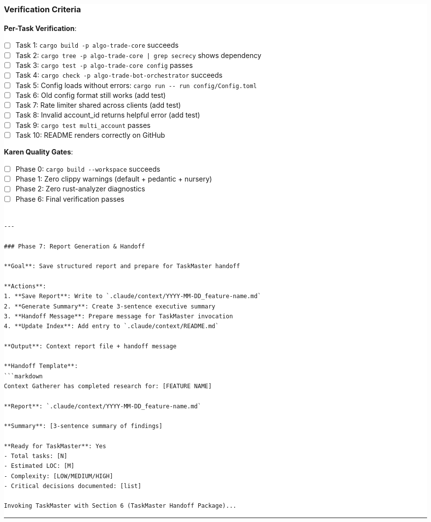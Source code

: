 ### Verification Criteria

**Per-Task Verification**:
- [ ] Task 1: `cargo build -p algo-trade-core` succeeds
- [ ] Task 2: `cargo tree -p algo-trade-core | grep secrecy` shows dependency
- [ ] Task 3: `cargo test -p algo-trade-core config` passes
- [ ] Task 4: `cargo check -p algo-trade-bot-orchestrator` succeeds
- [ ] Task 5: Config loads without errors: `cargo run -- run config/Config.toml`
- [ ] Task 6: Old config format still works (add test)
- [ ] Task 7: Rate limiter shared across clients (add test)
- [ ] Task 8: Invalid account_id returns helpful error (add test)
- [ ] Task 9: `cargo test multi_account` passes
- [ ] Task 10: README renders correctly on GitHub

**Karen Quality Gates**:
- [ ] Phase 0: `cargo build --workspace` succeeds
- [ ] Phase 1: Zero clippy warnings (default + pedantic + nursery)
- [ ] Phase 2: Zero rust-analyzer diagnostics
- [ ] Phase 6: Final verification passes
```

---

### Phase 7: Report Generation & Handoff

**Goal**: Save structured report and prepare for TaskMaster handoff

**Actions**:
1. **Save Report**: Write to `.claude/context/YYYY-MM-DD_feature-name.md`
2. **Generate Summary**: Create 3-sentence executive summary
3. **Handoff Message**: Prepare message for TaskMaster invocation
4. **Update Index**: Add entry to `.claude/context/README.md`

**Output**: Context report file + handoff message

**Handoff Template**:
```markdown
Context Gatherer has completed research for: [FEATURE NAME]

**Report**: `.claude/context/YYYY-MM-DD_feature-name.md`

**Summary**: [3-sentence summary of findings]

**Ready for TaskMaster**: Yes
- Total tasks: [N]
- Estimated LOC: [M]
- Complexity: [LOW/MEDIUM/HIGH]
- Critical decisions documented: [list]

Invoking TaskMaster with Section 6 (TaskMaster Handoff Package)...
```

---